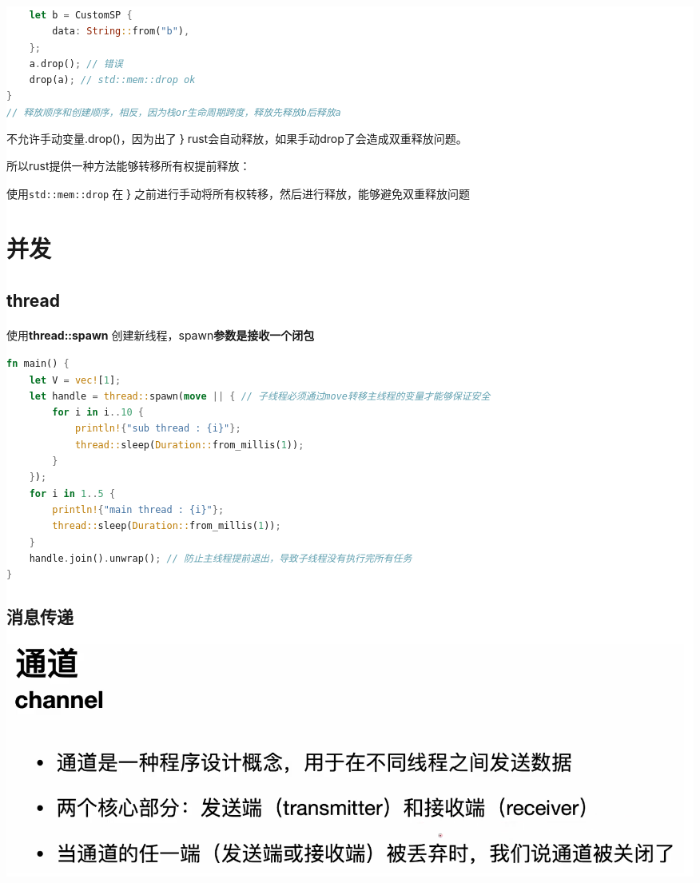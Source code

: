 ```rust
    let b = CustomSP {
        data: String::from("b"),
    };
    a.drop(); // 错误
    drop(a); // std::mem::drop ok
}
// 释放顺序和创建顺序，相反，因为栈or生命周期跨度，释放先释放b后释放a
```

不允许手动变量.drop()，因为出了 } rust会自动释放，如果手动drop了会造成双重释放问题。

所以rust提供一种方法能够转移所有权提前释放：

使用`std::mem::drop` 在 } 之前进行手动将所有权转移，然后进行释放，能够避免双重释放问题 

# 并发

## thread

使用**thread::spawn** 创建新线程，spawn**参数是接收一个闭包**

```rust
fn main() {
    let V = vec![1];
    let handle = thread::spawn(move || { // 子线程必须通过move转移主线程的变量才能够保证安全
        for i in i..10 {
            println!{"sub thread : {i}"};
            thread::sleep(Duration::from_millis(1));
        }
    });
    for i in 1..5 {
        println!{"main thread : {i}"};
        thread::sleep(Duration::from_millis(1));
    }
    handle.join().unwrap(); // 防止主线程提前退出，导致子线程没有执行完所有任务
}
```

## 消息传递

![image-20250614012710661](assets/image-20250614012710661.png)
